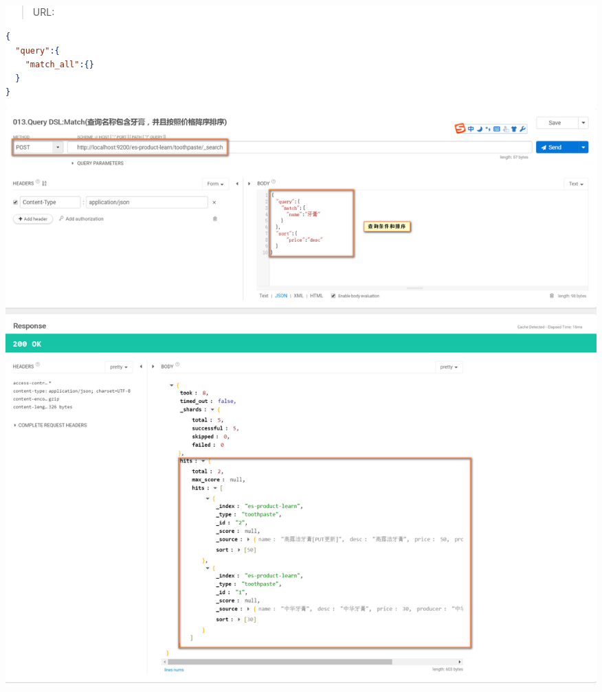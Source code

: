 > URL:
```json
{
  "query":{
    "match_all":{}
  }
}
```
![014.DSL-Match(查询名称包含牙膏&价格降序排序)](./photos/restfulapi/014.DSL-Match(查询名称包含牙膏&价格降序排序).png)
